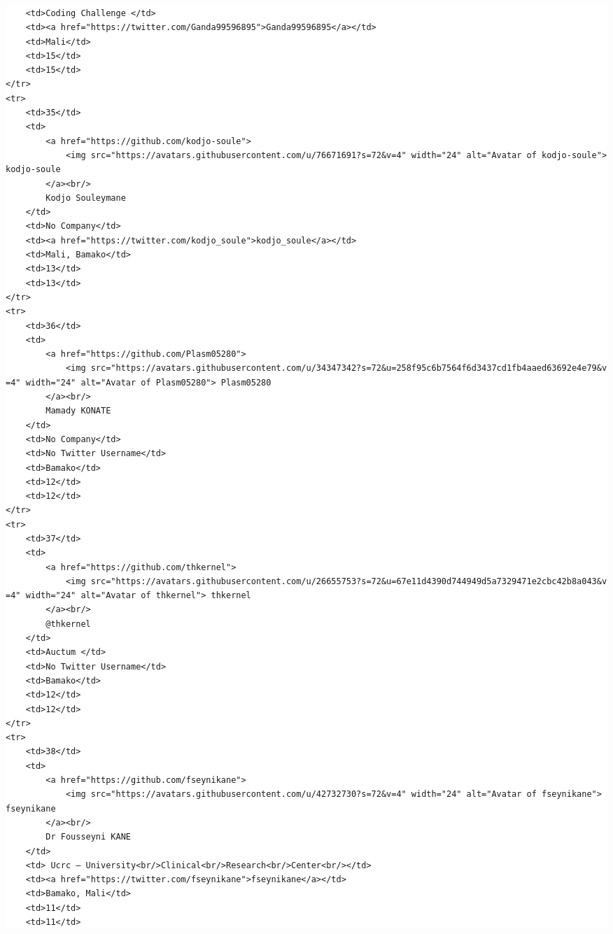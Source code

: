 		<td>Coding Challenge </td>
		<td><a href="https://twitter.com/Ganda99596895">Ganda99596895</a></td>
		<td>Mali</td>
		<td>15</td>
		<td>15</td>
	</tr>
	<tr>
		<td>35</td>
		<td>
			<a href="https://github.com/kodjo-soule">
				<img src="https://avatars.githubusercontent.com/u/76671691?s=72&v=4" width="24" alt="Avatar of kodjo-soule"> kodjo-soule
			</a><br/>
			Kodjo Souleymane
		</td>
		<td>No Company</td>
		<td><a href="https://twitter.com/kodjo_soule">kodjo_soule</a></td>
		<td>Mali, Bamako</td>
		<td>13</td>
		<td>13</td>
	</tr>
	<tr>
		<td>36</td>
		<td>
			<a href="https://github.com/Plasm05280">
				<img src="https://avatars.githubusercontent.com/u/34347342?s=72&u=258f95c6b7564f6d3437cd1fb4aaed63692e4e79&v=4" width="24" alt="Avatar of Plasm05280"> Plasm05280
			</a><br/>
			Mamady KONATE
		</td>
		<td>No Company</td>
		<td>No Twitter Username</td>
		<td>Bamako</td>
		<td>12</td>
		<td>12</td>
	</tr>
	<tr>
		<td>37</td>
		<td>
			<a href="https://github.com/thkernel">
				<img src="https://avatars.githubusercontent.com/u/26655753?s=72&u=67e11d4390d744949d5a7329471e2cbc42b8a043&v=4" width="24" alt="Avatar of thkernel"> thkernel
			</a><br/>
			@thkernel
		</td>
		<td>Auctum </td>
		<td>No Twitter Username</td>
		<td>Bamako</td>
		<td>12</td>
		<td>12</td>
	</tr>
	<tr>
		<td>38</td>
		<td>
			<a href="https://github.com/fseynikane">
				<img src="https://avatars.githubusercontent.com/u/42732730?s=72&v=4" width="24" alt="Avatar of fseynikane"> fseynikane
			</a><br/>
			Dr Fousseyni KANE
		</td>
		<td> Ucrc – University<br/>Clinical<br/>Research<br/>Center<br/></td>
		<td><a href="https://twitter.com/fseynikane">fseynikane</a></td>
		<td>Bamako, Mali</td>
		<td>11</td>
		<td>11</td>